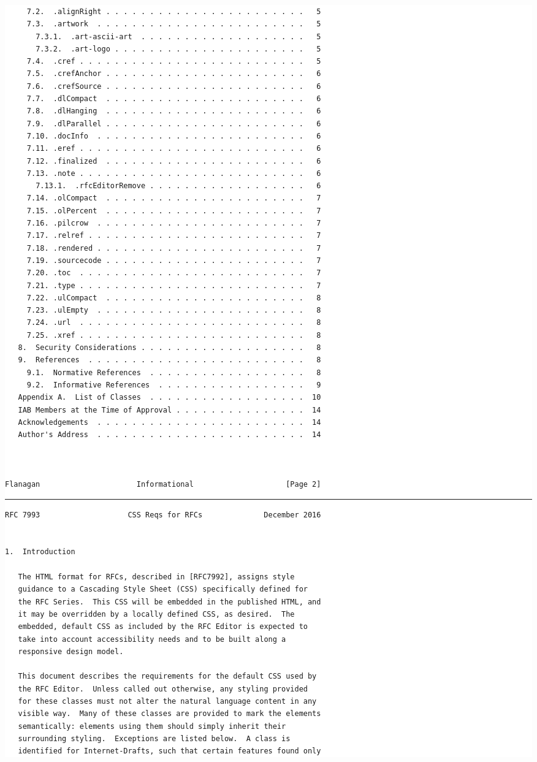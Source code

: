 ``` newpage
     7.2.  .alignRight . . . . . . . . . . . . . . . . . . . . . . .   5
     7.3.  .artwork  . . . . . . . . . . . . . . . . . . . . . . . .   5
       7.3.1.  .art-ascii-art  . . . . . . . . . . . . . . . . . . .   5
       7.3.2.  .art-logo . . . . . . . . . . . . . . . . . . . . . .   5
     7.4.  .cref . . . . . . . . . . . . . . . . . . . . . . . . . .   5
     7.5.  .crefAnchor . . . . . . . . . . . . . . . . . . . . . . .   6
     7.6.  .crefSource . . . . . . . . . . . . . . . . . . . . . . .   6
     7.7.  .dlCompact  . . . . . . . . . . . . . . . . . . . . . . .   6
     7.8.  .dlHanging  . . . . . . . . . . . . . . . . . . . . . . .   6
     7.9.  .dlParallel . . . . . . . . . . . . . . . . . . . . . . .   6
     7.10. .docInfo  . . . . . . . . . . . . . . . . . . . . . . . .   6
     7.11. .eref . . . . . . . . . . . . . . . . . . . . . . . . . .   6
     7.12. .finalized  . . . . . . . . . . . . . . . . . . . . . . .   6
     7.13. .note . . . . . . . . . . . . . . . . . . . . . . . . . .   6
       7.13.1.  .rfcEditorRemove . . . . . . . . . . . . . . . . . .   6
     7.14. .olCompact  . . . . . . . . . . . . . . . . . . . . . . .   7
     7.15. .olPercent  . . . . . . . . . . . . . . . . . . . . . . .   7
     7.16. .pilcrow  . . . . . . . . . . . . . . . . . . . . . . . .   7
     7.17. .relref . . . . . . . . . . . . . . . . . . . . . . . . .   7
     7.18. .rendered . . . . . . . . . . . . . . . . . . . . . . . .   7
     7.19. .sourcecode . . . . . . . . . . . . . . . . . . . . . . .   7
     7.20. .toc  . . . . . . . . . . . . . . . . . . . . . . . . . .   7
     7.21. .type . . . . . . . . . . . . . . . . . . . . . . . . . .   7
     7.22. .ulCompact  . . . . . . . . . . . . . . . . . . . . . . .   8
     7.23. .ulEmpty  . . . . . . . . . . . . . . . . . . . . . . . .   8
     7.24. .url  . . . . . . . . . . . . . . . . . . . . . . . . . .   8
     7.25. .xref . . . . . . . . . . . . . . . . . . . . . . . . . .   8
   8.  Security Considerations . . . . . . . . . . . . . . . . . . .   8
   9.  References  . . . . . . . . . . . . . . . . . . . . . . . . .   8
     9.1.  Normative References  . . . . . . . . . . . . . . . . . .   8
     9.2.  Informative References  . . . . . . . . . . . . . . . . .   9
   Appendix A.  List of Classes  . . . . . . . . . . . . . . . . . .  10
   IAB Members at the Time of Approval . . . . . . . . . . . . . . .  14
   Acknowledgements  . . . . . . . . . . . . . . . . . . . . . . . .  14
   Author's Address  . . . . . . . . . . . . . . . . . . . . . . . .  14



Flanagan                      Informational                     [Page 2]
```

------------------------------------------------------------------------

``` newpage
RFC 7993                    CSS Reqs for RFCs              December 2016


1.  Introduction

   The HTML format for RFCs, described in [RFC7992], assigns style
   guidance to a Cascading Style Sheet (CSS) specifically defined for
   the RFC Series.  This CSS will be embedded in the published HTML, and
   it may be overridden by a locally defined CSS, as desired.  The
   embedded, default CSS as included by the RFC Editor is expected to
   take into account accessibility needs and to be built along a
   responsive design model.

   This document describes the requirements for the default CSS used by
   the RFC Editor.  Unless called out otherwise, any styling provided
   for these classes must not alter the natural language content in any
   visible way.  Many of these classes are provided to mark the elements
   semantically: elements using them should simply inherit their
   surrounding styling.  Exceptions are listed below.  A class is
   identified for Internet-Drafts, such that certain features found only
```